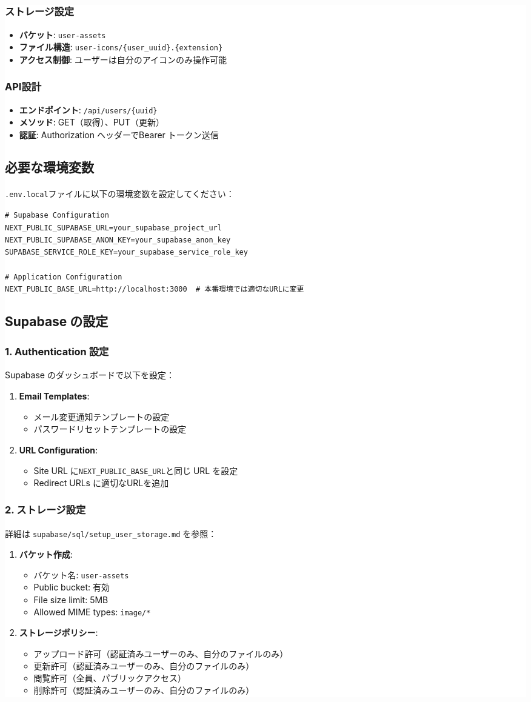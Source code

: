 ### ストレージ設定

-   **バケット**: `user-assets`
-   **ファイル構造**: `user-icons/{user_uuid}.{extension}`
-   **アクセス制御**: ユーザーは自分のアイコンのみ操作可能

### API設計

-   **エンドポイント**: `/api/users/{uuid}`
-   **メソッド**: GET（取得）、PUT（更新）
-   **認証**: Authorization ヘッダーでBearer トークン送信

## 必要な環境変数

`.env.local`ファイルに以下の環境変数を設定してください：

```env
# Supabase Configuration
NEXT_PUBLIC_SUPABASE_URL=your_supabase_project_url
NEXT_PUBLIC_SUPABASE_ANON_KEY=your_supabase_anon_key
SUPABASE_SERVICE_ROLE_KEY=your_supabase_service_role_key

# Application Configuration
NEXT_PUBLIC_BASE_URL=http://localhost:3000  # 本番環境では適切なURLに変更
```

## Supabase の設定

### 1. Authentication 設定

Supabase のダッシュボードで以下を設定：

1. **Email Templates**:
   - メール変更通知テンプレートの設定
   - パスワードリセットテンプレートの設定

2. **URL Configuration**:
   - Site URL に`NEXT_PUBLIC_BASE_URL`と同じ URL を設定
   - Redirect URLs に適切なURLを追加

### 2. ストレージ設定

詳細は `supabase/sql/setup_user_storage.md` を参照：

1. **バケット作成**:
   - バケット名: `user-assets`
   - Public bucket: 有効
   - File size limit: 5MB
   - Allowed MIME types: `image/*`

2. **ストレージポリシー**:
   - アップロード許可（認証済みユーザーのみ、自分のファイルのみ）
   - 更新許可（認証済みユーザーのみ、自分のファイルのみ）
   - 閲覧許可（全員、パブリックアクセス）
   - 削除許可（認証済みユーザーのみ、自分のファイルのみ）
